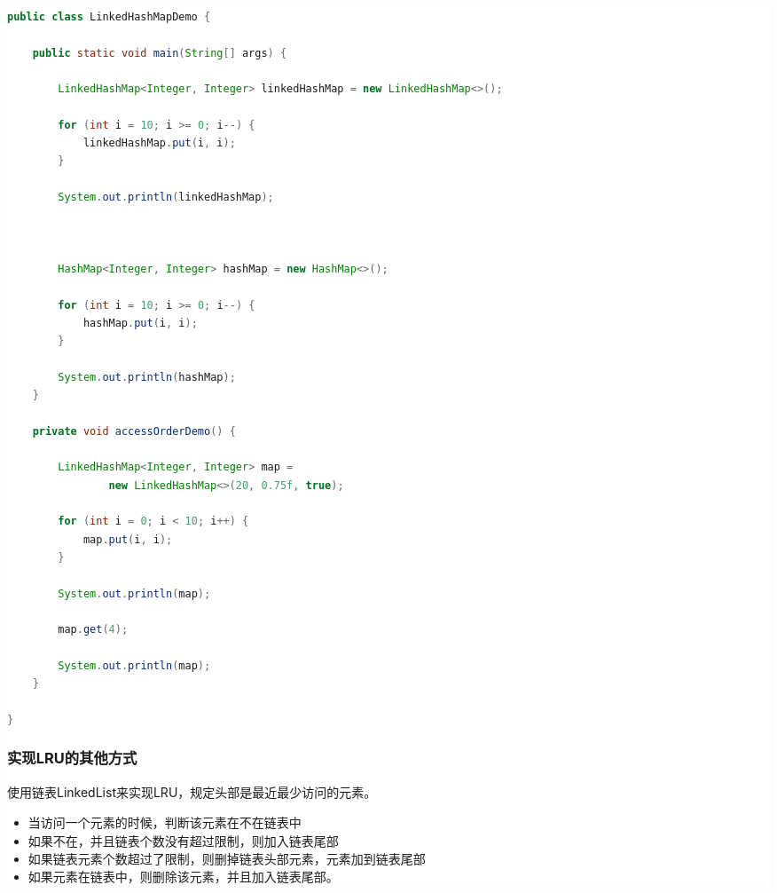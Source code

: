 

```java
public class LinkedHashMapDemo {

    public static void main(String[] args) {

        LinkedHashMap<Integer, Integer> linkedHashMap = new LinkedHashMap<>();

        for (int i = 10; i >= 0; i--) {
            linkedHashMap.put(i, i);
        }

        System.out.println(linkedHashMap);



        HashMap<Integer, Integer> hashMap = new HashMap<>();

        for (int i = 10; i >= 0; i--) {
            hashMap.put(i, i);
        }

        System.out.println(hashMap);
    }

    private void accessOrderDemo() {

        LinkedHashMap<Integer, Integer> map =
                new LinkedHashMap<>(20, 0.75f, true);

        for (int i = 0; i < 10; i++) {
            map.put(i, i);
        }

        System.out.println(map);

        map.get(4);

        System.out.println(map);
    }

}
```





### 实现LRU的其他方式

使用链表LinkedList来实现LRU，规定头部是最近最少访问的元素。

- 当访问一个元素的时候，判断该元素在不在链表中
- 如果不在，并且链表个数没有超过限制，则加入链表尾部
- 如果链表元素个数超过了限制，则删掉链表头部元素，元素加到链表尾部
- 如果元素在链表中，则删除该元素，并且加入链表尾部。
